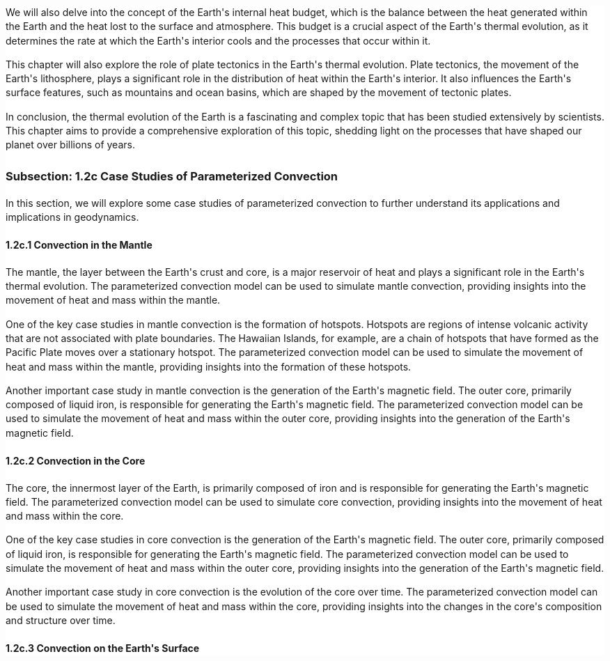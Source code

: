 We will also delve into the concept of the Earth's internal heat budget, which is the balance between the heat generated within the Earth and the heat lost to the surface and atmosphere. This budget is a crucial aspect of the Earth's thermal evolution, as it determines the rate at which the Earth's interior cools and the processes that occur within it.

This chapter will also explore the role of plate tectonics in the Earth's thermal evolution. Plate tectonics, the movement of the Earth's lithosphere, plays a significant role in the distribution of heat within the Earth's interior. It also influences the Earth's surface features, such as mountains and ocean basins, which are shaped by the movement of tectonic plates.

In conclusion, the thermal evolution of the Earth is a fascinating and complex topic that has been studied extensively by scientists. This chapter aims to provide a comprehensive exploration of this topic, shedding light on the processes that have shaped our planet over billions of years.




### Subsection: 1.2c Case Studies of Parameterized Convection

In this section, we will explore some case studies of parameterized convection to further understand its applications and implications in geodynamics.

#### 1.2c.1 Convection in the Mantle

The mantle, the layer between the Earth's crust and core, is a major reservoir of heat and plays a significant role in the Earth's thermal evolution. The parameterized convection model can be used to simulate mantle convection, providing insights into the movement of heat and mass within the mantle.

One of the key case studies in mantle convection is the formation of hotspots. Hotspots are regions of intense volcanic activity that are not associated with plate boundaries. The Hawaiian Islands, for example, are a chain of hotspots that have formed as the Pacific Plate moves over a stationary hotspot. The parameterized convection model can be used to simulate the movement of heat and mass within the mantle, providing insights into the formation of these hotspots.

Another important case study in mantle convection is the generation of the Earth's magnetic field. The outer core, primarily composed of liquid iron, is responsible for generating the Earth's magnetic field. The parameterized convection model can be used to simulate the movement of heat and mass within the outer core, providing insights into the generation of the Earth's magnetic field.

#### 1.2c.2 Convection in the Core

The core, the innermost layer of the Earth, is primarily composed of iron and is responsible for generating the Earth's magnetic field. The parameterized convection model can be used to simulate core convection, providing insights into the movement of heat and mass within the core.

One of the key case studies in core convection is the generation of the Earth's magnetic field. The outer core, primarily composed of liquid iron, is responsible for generating the Earth's magnetic field. The parameterized convection model can be used to simulate the movement of heat and mass within the outer core, providing insights into the generation of the Earth's magnetic field.

Another important case study in core convection is the evolution of the core over time. The parameterized convection model can be used to simulate the movement of heat and mass within the core, providing insights into the changes in the core's composition and structure over time.

#### 1.2c.3 Convection on the Earth's Surface
